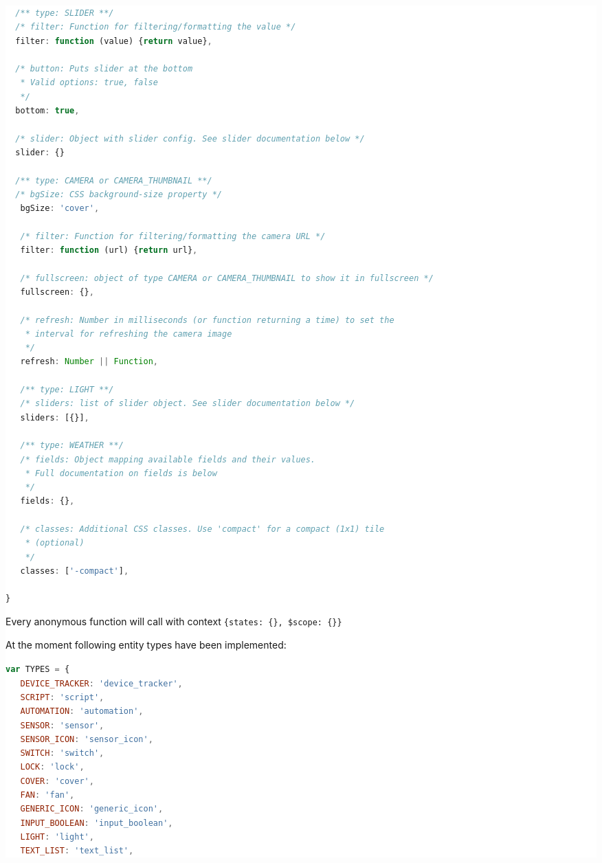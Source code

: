 ```js
  /** type: SLIDER **/
  /* filter: Function for filtering/formatting the value */
  filter: function (value) {return value},

  /* button: Puts slider at the bottom
   * Valid options: true, false
   */
  bottom: true,

  /* slider: Object with slider config. See slider documentation below */
  slider: {}

  /** type: CAMERA or CAMERA_THUMBNAIL **/
  /* bgSize: CSS background-size property */
   bgSize: 'cover',

   /* filter: Function for filtering/formatting the camera URL */
   filter: function (url) {return url},

   /* fullscreen: object of type CAMERA or CAMERA_THUMBNAIL to show it in fullscreen */
   fullscreen: {},

   /* refresh: Number in milliseconds (or function returning a time) to set the
    * interval for refreshing the camera image
    */
   refresh: Number || Function,

   /** type: LIGHT **/
   /* sliders: list of slider object. See slider documentation below */
   sliders: [{}],

   /** type: WEATHER **/
   /* fields: Object mapping available fields and their values.
    * Full documentation on fields is below
    */
   fields: {},

   /* classes: Additional CSS classes. Use 'compact' for a compact (1x1) tile
    * (optional)
    */
   classes: ['-compact'],

}
```

Every anonymous function will call with context `{states: {}, $scope: {}}`

At the moment following entity types have been implemented:

```js
var TYPES = {
   DEVICE_TRACKER: 'device_tracker',
   SCRIPT: 'script',
   AUTOMATION: 'automation',
   SENSOR: 'sensor',
   SENSOR_ICON: 'sensor_icon',
   SWITCH: 'switch',
   LOCK: 'lock',
   COVER: 'cover',
   FAN: 'fan',
   GENERIC_ICON: 'generic_icon',
   INPUT_BOOLEAN: 'input_boolean',
   LIGHT: 'light',
   TEXT_LIST: 'text_list',
```
